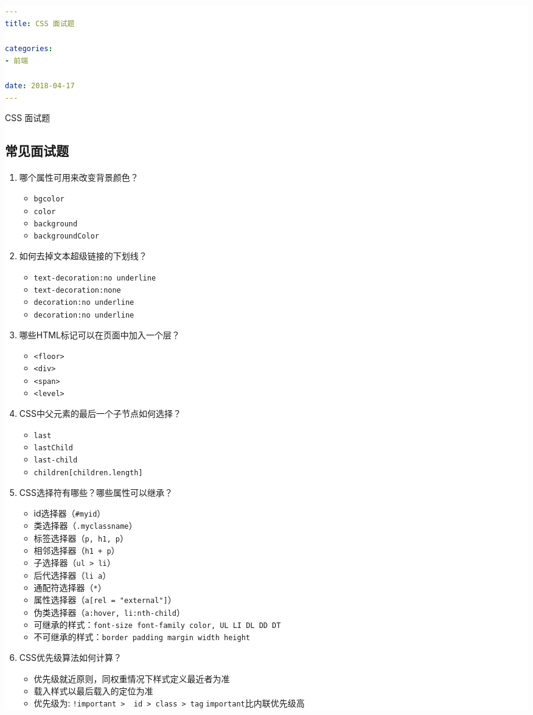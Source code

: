 ```yaml
---
title: CSS 面试题

categories:
- 前端

date: 2018-04-17
---
```


CSS 面试题

## 常见面试题

1. 哪个属性可用来改变背景颜色？
    - `bgcolor`
    - `color`
    - `background`
    - `backgroundColor`

1. 如何去掉文本超级链接的下划线？
    - `text-decoration:no underline`
    - `text-decoration:none`
    - `decoration:no underline`
    - `decoration:no underline`

1. 哪些HTML标记可以在页面中加入一个层？
    - `<floor>`
    - `<div>`
    - `<span>`
    - `<level>`

1. CSS中父元素的最后一个子节点如何选择？
    - `last`
    - `lastChild`
    - `last-child`
    - `children[children.length]`

1. CSS选择符有哪些？哪些属性可以继承？
    - id选择器（`#myid`）
    - 类选择器（`.myclassname`）
    - 标签选择器（`p, h1, p`）
    - 相邻选择器（`h1 + p`）
    - 子选择器（`ul > li`）
    - 后代选择器（`li a`）
    - 通配符选择器（`*`）
    - 属性选择器（`a[rel = "external"]`）
    - 伪类选择器（`a:hover, li:nth-child`）
    - 可继承的样式：`font-size font-family color, UL LI DL DD DT`
    - 不可继承的样式：`border padding margin width height`

1. CSS优先级算法如何计算？
    - 优先级就近原则，同权重情况下样式定义最近者为准
    - 载入样式以最后载入的定位为准
    - 优先级为:
        `!important >  id > class > tag`
        `important`比内联优先级高
